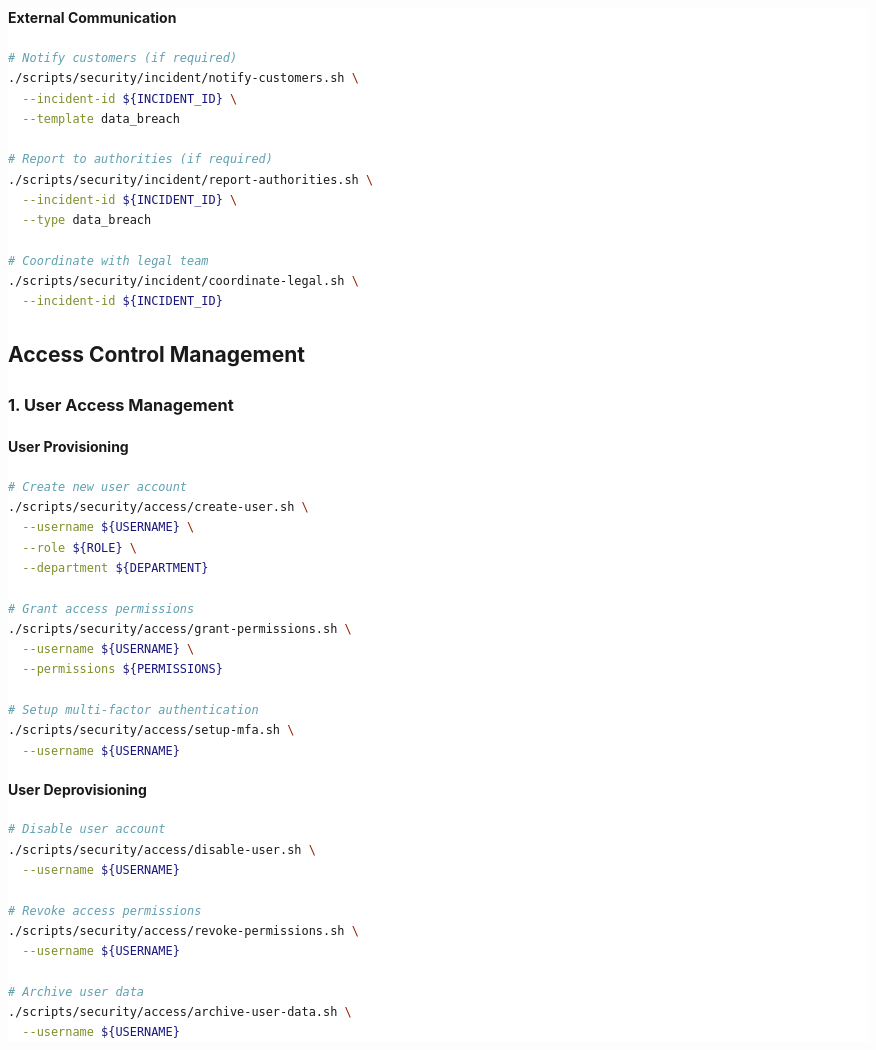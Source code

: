 #### External Communication
```bash
# Notify customers (if required)
./scripts/security/incident/notify-customers.sh \
  --incident-id ${INCIDENT_ID} \
  --template data_breach

# Report to authorities (if required)
./scripts/security/incident/report-authorities.sh \
  --incident-id ${INCIDENT_ID} \
  --type data_breach

# Coordinate with legal team
./scripts/security/incident/coordinate-legal.sh \
  --incident-id ${INCIDENT_ID}
```

## Access Control Management

### 1. User Access Management

#### User Provisioning
```bash
# Create new user account
./scripts/security/access/create-user.sh \
  --username ${USERNAME} \
  --role ${ROLE} \
  --department ${DEPARTMENT}

# Grant access permissions
./scripts/security/access/grant-permissions.sh \
  --username ${USERNAME} \
  --permissions ${PERMISSIONS}

# Setup multi-factor authentication
./scripts/security/access/setup-mfa.sh \
  --username ${USERNAME}
```

#### User Deprovisioning
```bash
# Disable user account
./scripts/security/access/disable-user.sh \
  --username ${USERNAME}

# Revoke access permissions
./scripts/security/access/revoke-permissions.sh \
  --username ${USERNAME}

# Archive user data
./scripts/security/access/archive-user-data.sh \
  --username ${USERNAME}
```
